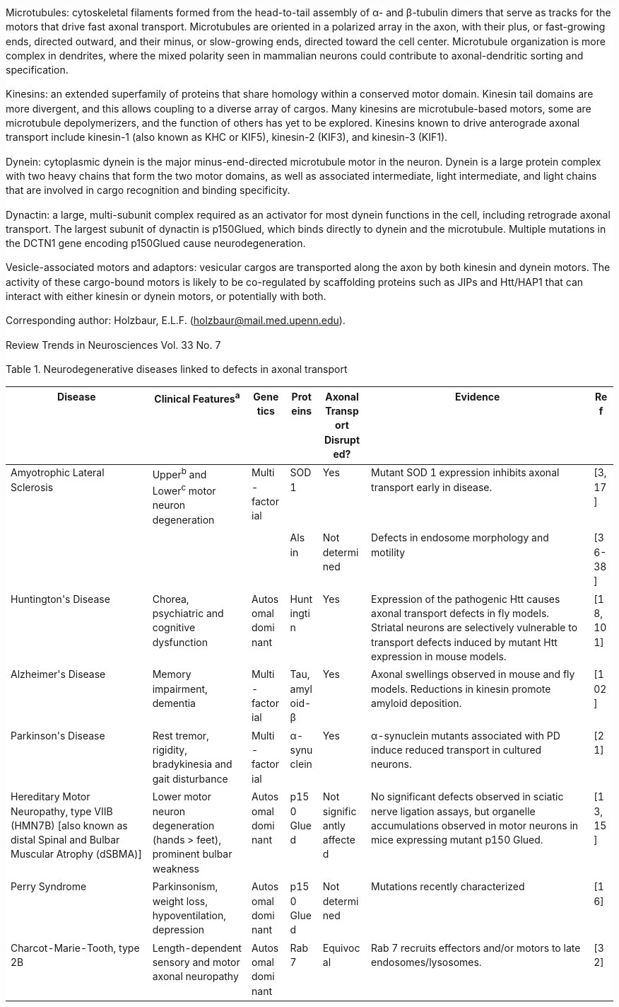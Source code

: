 Microtubules: cytoskeletal filaments formed from the head-to-tail assembly of α- and β-tubulin dimers that serve as tracks for the motors that drive fast axonal transport. Microtubules are oriented in a polarized array in the axon, with their plus, or fast-growing ends, directed outward, and their minus, or slow-growing ends, directed toward the cell center. Microtubule organization is more complex in dendrites, where the mixed polarity seen in mammalian neurons could contribute to axonal-dendritic sorting and specification.

Kinesins: an extended superfamily of proteins that share homology within a conserved motor domain. Kinesin tail domains are more divergent, and this allows coupling to a diverse array of cargos. Many kinesins are microtubule-based motors, some are microtubule depolymerizers, and the function of others has yet to be explored. Kinesins known to drive anterograde axonal transport include kinesin-1 (also known as KHC or KIF5), kinesin-2 (KIF3), and kinesin-3 (KIF1).

Dynein: cytoplasmic dynein is the major minus-end-directed microtubule motor in the neuron. Dynein is a large protein complex with two heavy chains that form the two motor domains, as well as associated intermediate, light intermediate, and light chains that are involved in cargo recognition and binding specificity.

Dynactin: a large, multi-subunit complex required as an activator for most dynein functions in the cell, including retrograde axonal transport. The largest subunit of dynactin is p150Glued, which binds directly to dynein and the microtubule. Multiple mutations in the DCTN1 gene encoding p150Glued cause neurodegeneration.

Vesicle-associated motors and adaptors: vesicular cargos are transported along the axon by both kinesin and dynein motors. The activity of these cargo-bound motors is likely to be co-regulated by scaffolding proteins such as JIPs and Htt/HAP1 that can interact with either kinesin or dynein motors, or potentially with both.

Corresponding author: Holzbaur, E.L.F. (holzbaur@mail.med.upenn.edu).

Review                                                                                     Trends in Neurosciences Vol. 33 No. 7

Table 1. Neurodegenerative diseases linked to defects in axonal transport

| Disease                                      | Clinical Features<sup>a</sup>                                                                 | Genetics          | Proteins         | Axonal Transport Disrupted? | Evidence                                                                                          | Ref     |
|----------------------------------------------|---------------------------------------------------------------------------------------------|-------------------|------------------|-------------------------------|----------------------------------------------------------------------------------------------------|---------|
| Amyotrophic Lateral Sclerosis                | Upper<sup>b</sup> and Lower<sup>c</sup> motor neuron degeneration                              | Multi-factorial   | SOD 1            | Yes                         | Mutant SOD 1 expression inhibits axonal transport early in disease.                                  | [3,17]   |
|                                              |                                                                                             |                   | Als in           | Not determined              | Defects in endosome morphology and motility                                                        | [36-38]  |
| Huntington's Disease                         | Chorea, psychiatric and cognitive dysfunction                                                | Autosomal dominant | Huntingtin       | Yes                         | Expression of the pathogenic Htt causes axonal transport defects in fly models. Striatal neurons are selectively vulnerable to transport defects induced by mutant Htt expression in mouse models. | [18,101] |
| Alzheimer's Disease                          | Memory impairment, dementia                                                                 | Multi-factorial   | Tau, amyloid-β   | Yes                         | Axonal swellings observed in mouse and fly models. Reductions in kinesin promote amyloid deposition.    | [102]    |
| Parkinson's Disease                          | Rest tremor, rigidity, bradykinesia and gait disturbance                                     | Multi-factorial   | α-synuclein      | Yes                         | α-synuclein mutants associated with PD induce reduced transport in cultured neurons.                  | [21]     |
| Hereditary Motor Neuropathy, type VIIB (HMN7B) [also known as distal Spinal and Bulbar Muscular Atrophy (dSBMA)] | Lower motor neuron degeneration (hands > feet), prominent bulbar weakness               | Autosomal dominant | p150 Glued        | Not significantly affected   | No significant defects observed in sciatic nerve ligation assays, but organelle accumulations observed in motor neurons in mice expressing mutant p150 Glued. | [13,15]  |
| Perry Syndrome                               | Parkinsonism, weight loss, hypoventilation, depression                                       | Autosomal dominant | p150 Glued        | Not determined              | Mutations recently characterized                                                                    | [16]     |
| Charcot-Marie-Tooth, type 2B                  | Length-dependent sensory and motor axonal neuropathy                                         | Autosomal dominant | Rab 7            | Equivocal                   | Rab 7 recruits effectors and/or motors to late endosomes/lysosomes.                                 | [32]     |